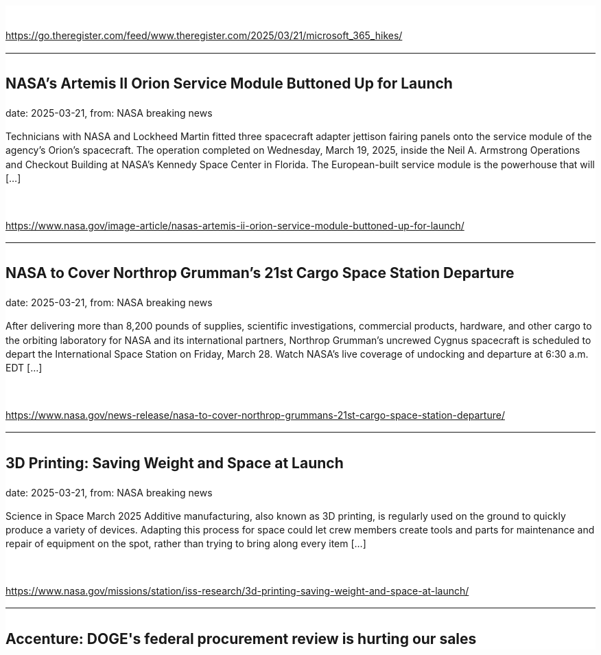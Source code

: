<br> 

<https://go.theregister.com/feed/www.theregister.com/2025/03/21/microsoft_365_hikes/>

---

## NASA’s Artemis II Orion Service Module Buttoned Up for Launch

date: 2025-03-21, from: NASA breaking news

Technicians with NASA and Lockheed Martin fitted three spacecraft adapter jettison fairing panels onto the service module of the agency’s Orion’s spacecraft. The operation completed on Wednesday, March 19, 2025, inside the Neil A. Armstrong Operations and Checkout Building at NASA’s Kennedy Space Center in Florida. The European-built service module is the powerhouse that will [&#8230;] 

<br> 

<https://www.nasa.gov/image-article/nasas-artemis-ii-orion-service-module-buttoned-up-for-launch/>

---

## NASA to Cover Northrop Grumman’s 21st Cargo Space Station Departure

date: 2025-03-21, from: NASA breaking news

After delivering more than 8,200 pounds of supplies, scientific investigations, commercial products, hardware, and other cargo to the orbiting laboratory for NASA and its international partners, Northrop Grumman’s uncrewed Cygnus spacecraft is scheduled to depart the International Space Station on Friday, March 28. Watch NASA’s live coverage of undocking and departure at 6:30 a.m. EDT [&#8230;] 

<br> 

<https://www.nasa.gov/news-release/nasa-to-cover-northrop-grummans-21st-cargo-space-station-departure/>

---

## 3D Printing: Saving Weight and Space at Launch

date: 2025-03-21, from: NASA breaking news

Science in Space March 2025 Additive manufacturing, also known as 3D printing, is regularly used on the ground to quickly produce a variety of devices. Adapting this process for space could let crew members create tools and parts for maintenance and repair of equipment on the spot, rather than trying to bring along every item [&#8230;] 

<br> 

<https://www.nasa.gov/missions/station/iss-research/3d-printing-saving-weight-and-space-at-launch/>

---

## Accenture: DOGE's federal procurement review is hurting our sales
